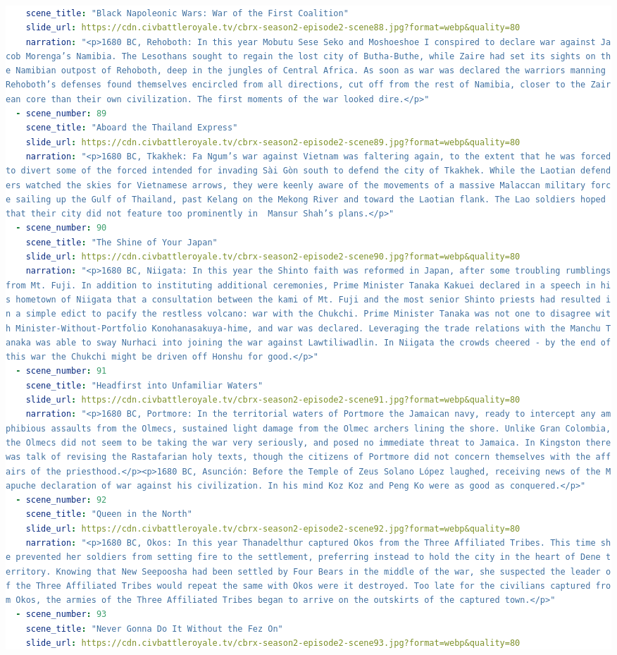```yaml
    scene_title: "Black Napoleonic Wars: War of the First Coalition"
    slide_url: https://cdn.civbattleroyale.tv/cbrx-season2-episode2-scene88.jpg?format=webp&quality=80
    narration: "<p>1680 BC, Rehoboth: In this year Mobutu Sese Seko and Moshoeshoe I conspired to declare war against Jacob Morenga’s Namibia. The Lesothans sought to regain the lost city of Butha-Buthe, while Zaire had set its sights on the Namibian outpost of Rehoboth, deep in the jungles of Central Africa. As soon as war was declared the warriors manning Rehoboth’s defenses found themselves encircled from all directions, cut off from the rest of Namibia, closer to the Zairean core than their own civilization. The first moments of the war looked dire.</p>"
  - scene_number: 89
    scene_title: "Aboard the Thailand Express"
    slide_url: https://cdn.civbattleroyale.tv/cbrx-season2-episode2-scene89.jpg?format=webp&quality=80
    narration: "<p>1680 BC, Tkakhek: Fa Ngum’s war against Vietnam was faltering again, to the extent that he was forced to divert some of the forced intended for invading Sài Gòn south to defend the city of Tkakhek. While the Laotian defenders watched the skies for Vietnamese arrows, they were keenly aware of the movements of a massive Malaccan military force sailing up the Gulf of Thailand, past Kelang on the Mekong River and toward the Laotian flank. The Lao soldiers hoped that their city did not feature too prominently in  Mansur Shah’s plans.</p>"
  - scene_number: 90
    scene_title: "The Shine of Your Japan"
    slide_url: https://cdn.civbattleroyale.tv/cbrx-season2-episode2-scene90.jpg?format=webp&quality=80
    narration: "<p>1680 BC, Niigata: In this year the Shinto faith was reformed in Japan, after some troubling rumblings from Mt. Fuji. In addition to instituting additional ceremonies, Prime Minister Tanaka Kakuei declared in a speech in his hometown of Niigata that a consultation between the kami of Mt. Fuji and the most senior Shinto priests had resulted in a simple edict to pacify the restless volcano: war with the Chukchi. Prime Minister Tanaka was not one to disagree with Minister-Without-Portfolio Konohanasakuya-hime, and war was declared. Leveraging the trade relations with the Manchu Tanaka was able to sway Nurhaci into joining the war against Lawtiliwadlin. In Niigata the crowds cheered - by the end of this war the Chukchi might be driven off Honshu for good.</p>"
  - scene_number: 91
    scene_title: "Headfirst into Unfamiliar Waters"
    slide_url: https://cdn.civbattleroyale.tv/cbrx-season2-episode2-scene91.jpg?format=webp&quality=80
    narration: "<p>1680 BC, Portmore: In the territorial waters of Portmore the Jamaican navy, ready to intercept any amphibious assaults from the Olmecs, sustained light damage from the Olmec archers lining the shore. Unlike Gran Colombia, the Olmecs did not seem to be taking the war very seriously, and posed no immediate threat to Jamaica. In Kingston there was talk of revising the Rastafarian holy texts, though the citizens of Portmore did not concern themselves with the affairs of the priesthood.</p><p>1680 BC, Asunción: Before the Temple of Zeus Solano López laughed, receiving news of the Mapuche declaration of war against his civilization. In his mind Koz Koz and Peng Ko were as good as conquered.</p>"
  - scene_number: 92
    scene_title: "Queen in the North"
    slide_url: https://cdn.civbattleroyale.tv/cbrx-season2-episode2-scene92.jpg?format=webp&quality=80
    narration: "<p>1680 BC, Okos: In this year Thanadelthur captured Okos from the Three Affiliated Tribes. This time she prevented her soldiers from setting fire to the settlement, preferring instead to hold the city in the heart of Dene territory. Knowing that New Seepoosha had been settled by Four Bears in the middle of the war, she suspected the leader of the Three Affiliated Tribes would repeat the same with Okos were it destroyed. Too late for the civilians captured from Okos, the armies of the Three Affiliated Tribes began to arrive on the outskirts of the captured town.</p>"
  - scene_number: 93
    scene_title: "Never Gonna Do It Without the Fez On"
    slide_url: https://cdn.civbattleroyale.tv/cbrx-season2-episode2-scene93.jpg?format=webp&quality=80
```